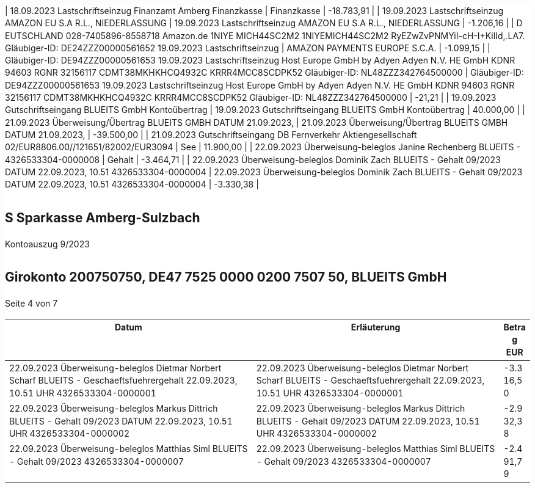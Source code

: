 | 18.09.2023 Lastschriftseinzug Finanzamt Amberg Finanzkasse                                                                                                                                                 | Finanzkasse                                                                                                                                                                                                | -18.783,91   |
| 19.09.2023 Lastschriftseinzug AMAZON EU S.A R.L., NIEDERLASSUNG                                                                                                                                            | 19.09.2023 Lastschriftseinzug AMAZON EU S.A R.L., NIEDERLASSUNG                                                                                                                                            | -1.206,16    |
| D EUTSCHLAND 028-7405896-8558718 Amazon.de 1NIYE MICH44SC2M2 1NIYEMICH44SC2M2 RyEZwZvPNMYiI-cH-I+KilId,.LA7. Gläubiger-ID: DE24ZZZ00000561652 19.09.2023 Lastschriftseinzug                                | AMAZON PAYMENTS EUROPE S.C.A.                                                                                                                                                                              | -1.099,15    |
| Gläubiger-ID: DE94ZZZ00000561653 19.09.2023 Lastschriftseinzug Host Europe GmbH by Adyen Adyen N.V. HE GmbH KDNR 94603 RGNR 32156117 CDMT38MKHKHCQ4932C KRRR4MCC8SCDPK52 Gläubiger-ID: NL48ZZZ342764500000 | Gläubiger-ID: DE94ZZZ00000561653 19.09.2023 Lastschriftseinzug Host Europe GmbH by Adyen Adyen N.V. HE GmbH KDNR 94603 RGNR 32156117 CDMT38MKHKHCQ4932C KRRR4MCC8SCDPK52 Gläubiger-ID: NL48ZZZ342764500000 | -21,21       |
| 19.09.2023 Gutschriftseingang BLUEITS GmbH Kontoübertrag                                                                                                                                                   | 19.09.2023 Gutschriftseingang BLUEITS GmbH Kontoübertrag                                                                                                                                                   | 40.000,00    |
| 21.09.2023 Überweisung/Übertrag BLUEITS GMBH DATUM 21.09.2023,                                                                                                                                             | 21.09.2023 Überweisung/Übertrag BLUEITS GMBH DATUM 21.09.2023,                                                                                                                                             | -39.500,00   |
| 21.09.2023 Gutschriftseingang DB Fernverkehr Aktiengesellschaft 02/EUR8806.00//121651/82002/EUR3094                                                                                                        | See                                                                                                                                                                                                        | 11.900,00    |
| 22.09.2023 Überweisung-beleglos Janine Rechenberg BLUEITS - 4326533304-0000008                                                                                                                             | Gehalt                                                                                                                                                                                                     | -3.464,71    |
| 22.09.2023 Überweisung-beleglos Dominik Zach BLUEITS - Gehalt 09/2023 DATUM 22.09.2023, 10.51 4326533304-0000004                                                                                           | 22.09.2023 Überweisung-beleglos Dominik Zach BLUEITS - Gehalt 09/2023 DATUM 22.09.2023, 10.51 4326533304-0000004                                                                                           | -3.330,38    |



## S Sparkasse Amberg-Sulzbach

Kontoauszug 9/2023

## Girokonto 200750750, DE47 7525 0000 0200 7507 50,  BLUEITS GmbH

Seite 4 von 7

| Datum                                                                                                                                                                           | Erläuterung                                                                                                                                            | Betrag EUR   |
|---------------------------------------------------------------------------------------------------------------------------------------------------------------------------------|--------------------------------------------------------------------------------------------------------------------------------------------------------|--------------|
| 22.09.2023 Überweisung-beleglos Dietmar Norbert Scharf BLUEITS - Geschaeftsfuehrergehalt 22.09.2023, 10.51 UHR 4326533304-0000001                                               | 22.09.2023 Überweisung-beleglos Dietmar Norbert Scharf BLUEITS - Geschaeftsfuehrergehalt 22.09.2023, 10.51 UHR 4326533304-0000001                      | -3.316,50    |
| 22.09.2023 Überweisung-beleglos Markus Dittrich BLUEITS - Gehalt 09/2023 DATUM 22.09.2023, 10.51 UHR 4326533304-0000002                                                         | 22.09.2023 Überweisung-beleglos Markus Dittrich BLUEITS - Gehalt 09/2023 DATUM 22.09.2023, 10.51 UHR 4326533304-0000002                                | -2.932,38    |
| 22.09.2023 Überweisung-beleglos Matthias Siml BLUEITS - Gehalt 09/2023 4326533304-0000007                                                                                       | 22.09.2023 Überweisung-beleglos Matthias Siml BLUEITS - Gehalt 09/2023 4326533304-0000007                                                              | -2.491,79    |